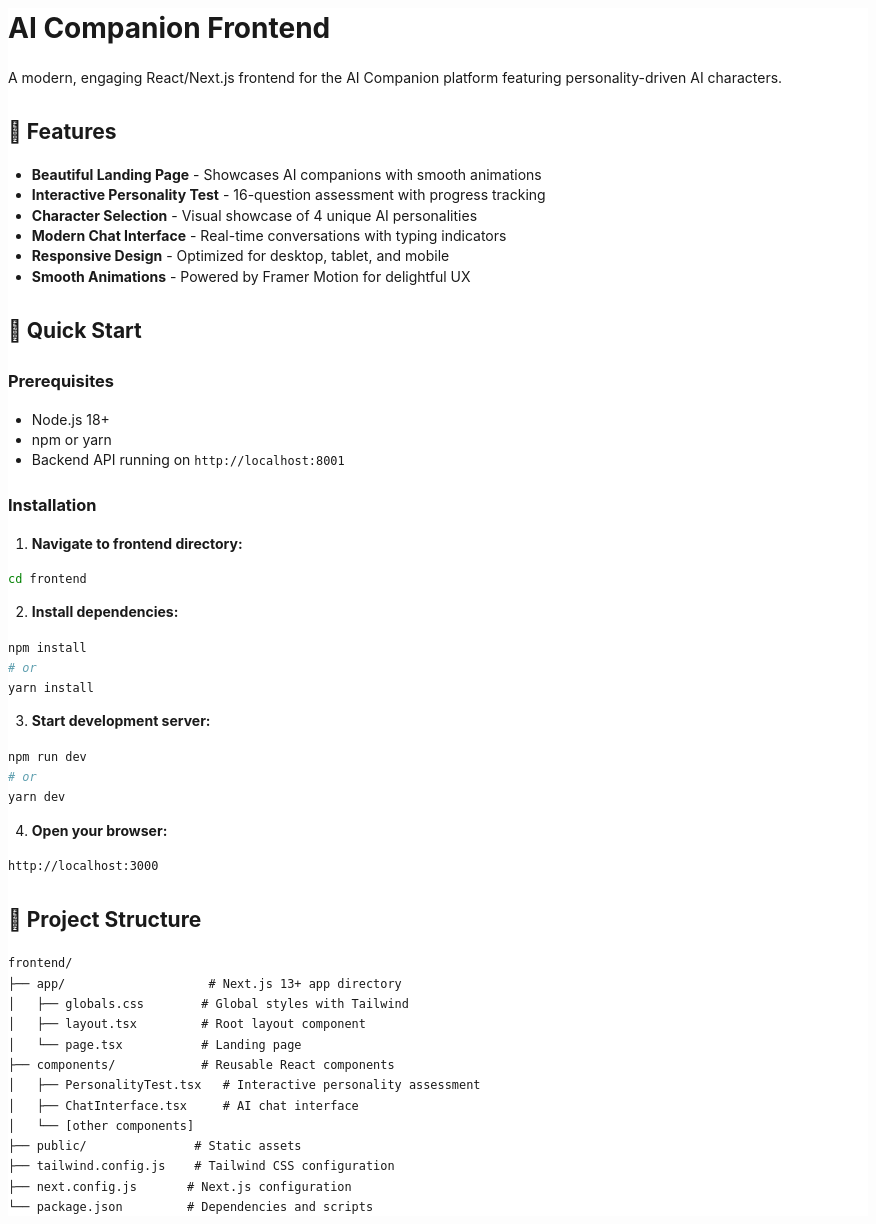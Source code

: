 # AI Companion Frontend

A modern, engaging React/Next.js frontend for the AI Companion platform featuring personality-driven AI characters.

## 🎨 Features

- **Beautiful Landing Page** - Showcases AI companions with smooth animations
- **Interactive Personality Test** - 16-question assessment with progress tracking
- **Character Selection** - Visual showcase of 4 unique AI personalities
- **Modern Chat Interface** - Real-time conversations with typing indicators
- **Responsive Design** - Optimized for desktop, tablet, and mobile
- **Smooth Animations** - Powered by Framer Motion for delightful UX

## 🚀 Quick Start

### Prerequisites

- Node.js 18+ 
- npm or yarn
- Backend API running on `http://localhost:8001`

### Installation

1. **Navigate to frontend directory:**
```bash
cd frontend
```

2. **Install dependencies:**
```bash
npm install
# or
yarn install
```

3. **Start development server:**
```bash
npm run dev
# or
yarn dev
```

4. **Open your browser:**
```
http://localhost:3000
```

## 📁 Project Structure

```
frontend/
├── app/                    # Next.js 13+ app directory
│   ├── globals.css        # Global styles with Tailwind
│   ├── layout.tsx         # Root layout component
│   └── page.tsx           # Landing page
├── components/            # Reusable React components
│   ├── PersonalityTest.tsx   # Interactive personality assessment
│   ├── ChatInterface.tsx     # AI chat interface
│   └── [other components]
├── public/               # Static assets
├── tailwind.config.js    # Tailwind CSS configuration
├── next.config.js       # Next.js configuration
└── package.json         # Dependencies and scripts
```
